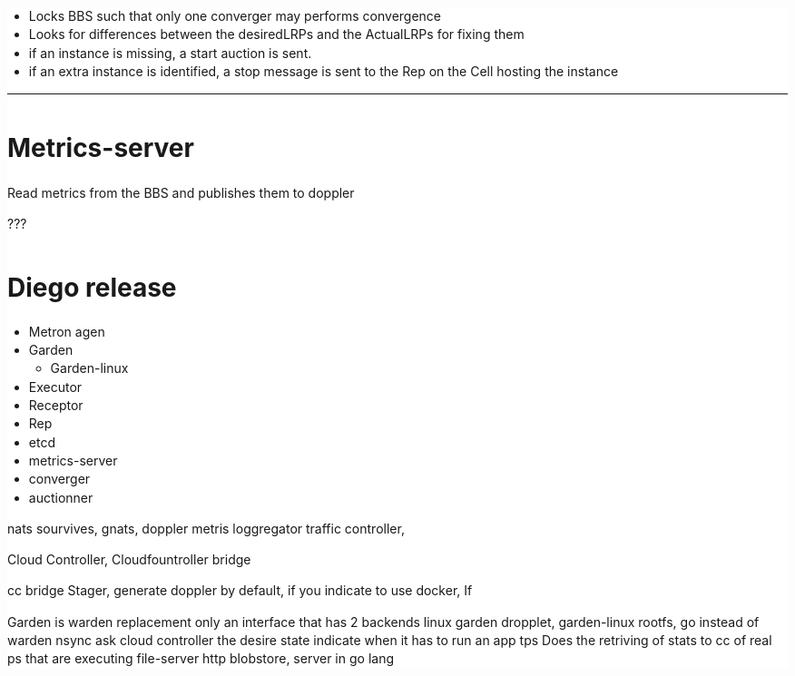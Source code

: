 - Locks BBS such that only one converger may performs convergence
- Looks for differences between the desiredLRPs and the ActualLRPs for fixing them
- if an instance is missing, a start auction is sent.
- if an extra instance is identified, a stop message is sent to the Rep on the Cell hosting the instance

---

# Metrics-server

Read metrics from the BBS and publishes them to doppler






???

# Diego release
- Metron agen
- Garden
  - Garden-linux
- Executor
- Receptor
- Rep
- etcd
- metrics-server
- converger
- auctionner







nats sourvives, gnats, doppler metris loggregator traffic controller,

Cloud Controller, Cloudfountroller bridge

cc bridge
Stager, generate doppler by default, if you indicate to use docker, If 

Garden is warden replacement
only an interface that has 2 backends
 linux garden
 dropplet, garden-linux
 rootfs, go instead of warden
 nsync 
 ask cloud controller the desire state
 indicate when it has to run an app
 tps 
 Does the retriving of stats to cc
 of real ps that are executing
 file-server
 http blobstore, 
 server in go lang
